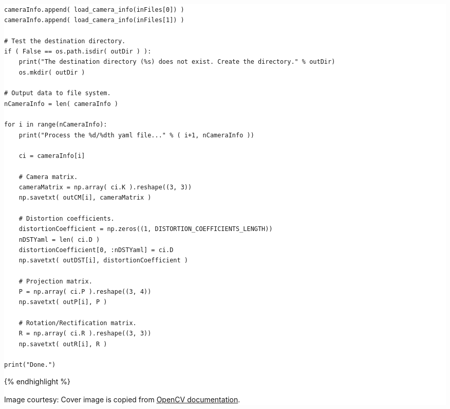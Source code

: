 
    cameraInfo.append( load_camera_info(inFiles[0]) )
    cameraInfo.append( load_camera_info(inFiles[1]) )

    # Test the destination directory.
    if ( False == os.path.isdir( outDir ) ):
        print("The destination directory (%s) does not exist. Create the directory." % outDir)
        os.mkdir( outDir )

    # Output data to file system.
    nCameraInfo = len( cameraInfo )

    for i in range(nCameraInfo):
        print("Process the %d/%dth yaml file..." % ( i+1, nCameraInfo ))

        ci = cameraInfo[i]

        # Camera matrix.
        cameraMatrix = np.array( ci.K ).reshape((3, 3))
        np.savetxt( outCM[i], cameraMatrix )

        # Distortion coefficients.
        distortionCoefficient = np.zeros((1, DISTORTION_COEFFICIENTS_LENGTH))
        nDSTYaml = len( ci.D )
        distortionCoefficient[0, :nDSTYaml] = ci.D
        np.savetxt( outDST[i], distortionCoefficient )

        # Projection matrix.
        P = np.array( ci.P ).reshape((3, 4))
        np.savetxt( outP[i], P )

        # Rotation/Rectification matrix.
        R = np.array( ci.R ).reshape((3, 3))
        np.savetxt( outR[i], R )

    print("Done.")

{% endhighlight %}

Image courtesy: Cover image is copied from [OpenCV documentation][cv2website].

[ROSCameraCalibration]: http://wiki.ros.org/camera_calibration/Tutorials/StereoCalibration

[cv2website]: https://docs.opencv.org/2.4/modules/calib3d/doc/camera_calibration_and_3d_reconstruction.html?highlight=calib
